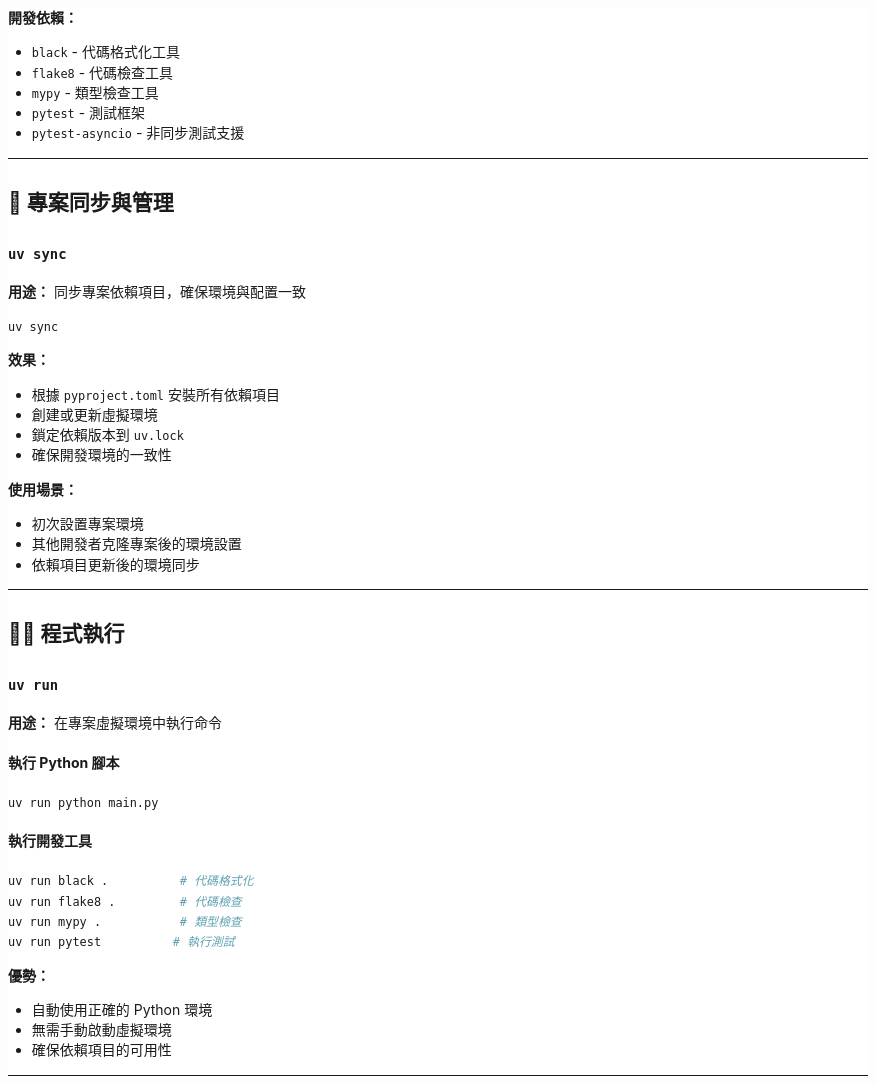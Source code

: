**開發依賴：**
- `black` - 代碼格式化工具
- `flake8` - 代碼檢查工具
- `mypy` - 類型檢查工具
- `pytest` - 測試框架
- `pytest-asyncio` - 非同步測試支援

---

## 🔄 專案同步與管理

### `uv sync`
**用途：** 同步專案依賴項目，確保環境與配置一致

```bash
uv sync
```

**效果：**
- 根據 `pyproject.toml` 安裝所有依賴項目
- 創建或更新虛擬環境
- 鎖定依賴版本到 `uv.lock`
- 確保開發環境的一致性

**使用場景：**
- 初次設置專案環境
- 其他開發者克隆專案後的環境設置
- 依賴項目更新後的環境同步

---

## 🏃‍♂️ 程式執行

### `uv run`
**用途：** 在專案虛擬環境中執行命令

#### 執行 Python 腳本
```bash
uv run python main.py
```

#### 執行開發工具
```bash
uv run black .          # 代碼格式化
uv run flake8 .         # 代碼檢查
uv run mypy .           # 類型檢查
uv run pytest          # 執行測試
```

**優勢：**
- 自動使用正確的 Python 環境
- 無需手動啟動虛擬環境
- 確保依賴項目的可用性

---
